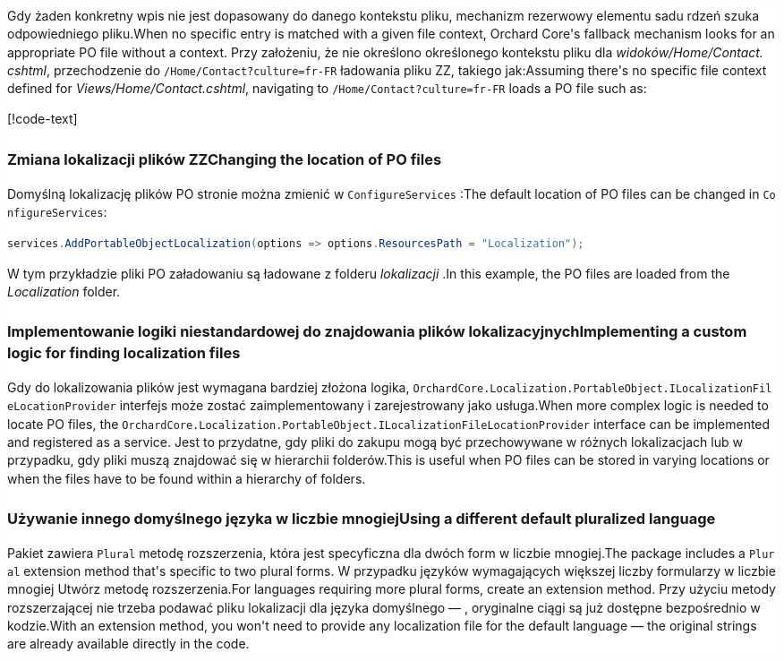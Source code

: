 <span data-ttu-id="bc41b-289">Gdy żaden konkretny wpis nie jest dopasowany do danego kontekstu pliku, mechanizm rezerwowy elementu sadu rdzeń szuka odpowiedniego pliku.</span><span class="sxs-lookup"><span data-stu-id="bc41b-289">When no specific entry is matched with a given file context, Orchard Core's fallback mechanism looks for an appropriate PO file without a context.</span></span> <span data-ttu-id="bc41b-290">Przy założeniu, że nie określono określonego kontekstu pliku dla *widoków/Home/Contact. cshtml*, przechodzenie do `/Home/Contact?culture=fr-FR` ładowania pliku ZZ, takiego jak:</span><span class="sxs-lookup"><span data-stu-id="bc41b-290">Assuming there's no specific file context defined for *Views/Home/Contact.cshtml*, navigating to `/Home/Contact?culture=fr-FR` loads a PO file such as:</span></span>

[!code-text[](localization/sample/2.x/POLocalization/fr.po)]

### <a name="changing-the-location-of-po-files"></a><span data-ttu-id="bc41b-291">Zmiana lokalizacji plików ZZ</span><span class="sxs-lookup"><span data-stu-id="bc41b-291">Changing the location of PO files</span></span>

<span data-ttu-id="bc41b-292">Domyślną lokalizację plików PO stronie można zmienić w `ConfigureServices` :</span><span class="sxs-lookup"><span data-stu-id="bc41b-292">The default location of PO files can be changed in `ConfigureServices`:</span></span>

```csharp
services.AddPortableObjectLocalization(options => options.ResourcesPath = "Localization");
```

<span data-ttu-id="bc41b-293">W tym przykładzie pliki PO załadowaniu są ładowane z folderu *lokalizacji* .</span><span class="sxs-lookup"><span data-stu-id="bc41b-293">In this example, the PO files are loaded from the *Localization* folder.</span></span>

### <a name="implementing-a-custom-logic-for-finding-localization-files"></a><span data-ttu-id="bc41b-294">Implementowanie logiki niestandardowej do znajdowania plików lokalizacyjnych</span><span class="sxs-lookup"><span data-stu-id="bc41b-294">Implementing a custom logic for finding localization files</span></span>

<span data-ttu-id="bc41b-295">Gdy do lokalizowania plików jest wymagana bardziej złożona logika, `OrchardCore.Localization.PortableObject.ILocalizationFileLocationProvider` interfejs może zostać zaimplementowany i zarejestrowany jako usługa.</span><span class="sxs-lookup"><span data-stu-id="bc41b-295">When more complex logic is needed to locate PO files, the `OrchardCore.Localization.PortableObject.ILocalizationFileLocationProvider` interface can be implemented and registered as a service.</span></span> <span data-ttu-id="bc41b-296">Jest to przydatne, gdy pliki do zakupu mogą być przechowywane w różnych lokalizacjach lub w przypadku, gdy pliki muszą znajdować się w hierarchii folderów.</span><span class="sxs-lookup"><span data-stu-id="bc41b-296">This is useful when PO files can be stored in varying locations or when the files have to be found within a hierarchy of folders.</span></span>

### <a name="using-a-different-default-pluralized-language"></a><span data-ttu-id="bc41b-297">Używanie innego domyślnego języka w liczbie mnogiej</span><span class="sxs-lookup"><span data-stu-id="bc41b-297">Using a different default pluralized language</span></span>

<span data-ttu-id="bc41b-298">Pakiet zawiera `Plural` metodę rozszerzenia, która jest specyficzna dla dwóch form w liczbie mnogiej.</span><span class="sxs-lookup"><span data-stu-id="bc41b-298">The package includes a `Plural` extension method that's specific to two plural forms.</span></span> <span data-ttu-id="bc41b-299">W przypadku języków wymagających większej liczby formularzy w liczbie mnogiej Utwórz metodę rozszerzenia.</span><span class="sxs-lookup"><span data-stu-id="bc41b-299">For languages requiring more plural forms, create an extension method.</span></span> <span data-ttu-id="bc41b-300">Przy użyciu metody rozszerzającej nie trzeba podawać pliku lokalizacji dla języka domyślnego &mdash; , oryginalne ciągi są już dostępne bezpośrednio w kodzie.</span><span class="sxs-lookup"><span data-stu-id="bc41b-300">With an extension method, you won't need to provide any localization file for the default language &mdash; the original strings are already available directly in the code.</span></span>
